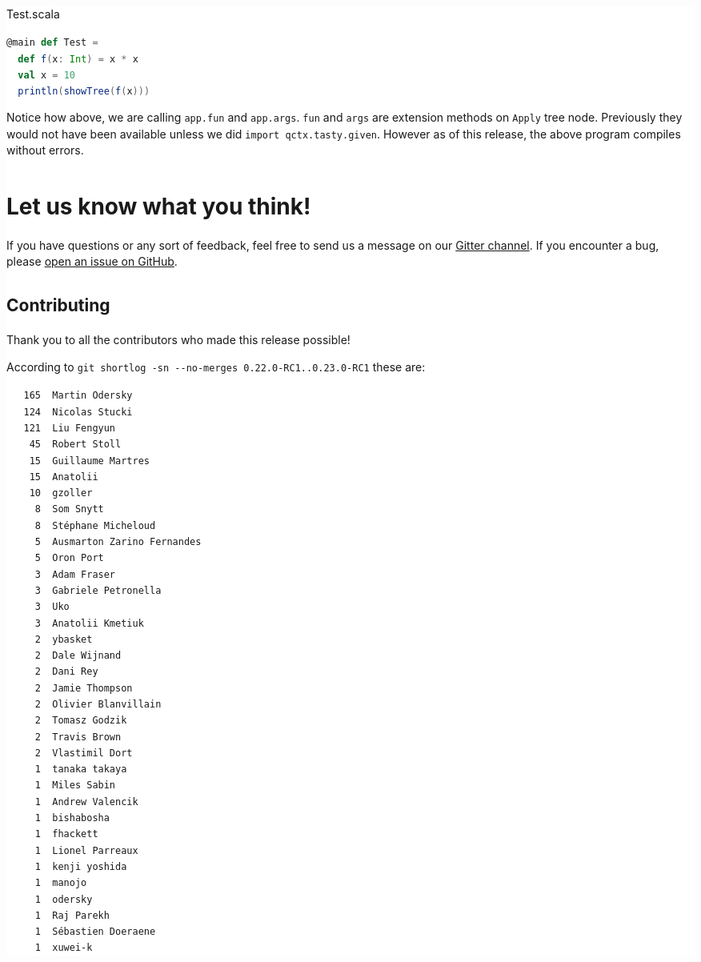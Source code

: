 Test.scala

```scala
@main def Test =
  def f(x: Int) = x * x
  val x = 10
  println(showTree(f(x)))
```

Notice how above, we are calling `app.fun` and `app.args`. `fun` and `args` are extension methods on `Apply` tree node. Previously they would not have been available unless we did `import qctx.tasty.given`. However as of this release, the above program compiles without errors.

# Let us know what you think!

If you have questions or any sort of feedback, feel free to send us a message on our
[Gitter channel](https://gitter.im/lampepfl/dotty). If you encounter a bug, please
[open an issue on GitHub](https://github.com/lampepfl/dotty/issues/new).

## Contributing

Thank you to all the contributors who made this release possible!

According to `git shortlog -sn --no-merges 0.22.0-RC1..0.23.0-RC1` these are:

```
   165  Martin Odersky
   124  Nicolas Stucki
   121  Liu Fengyun
    45  Robert Stoll
    15  Guillaume Martres
    15  Anatolii
    10  gzoller
     8  Som Snytt
     8  Stéphane Micheloud
     5  Ausmarton Zarino Fernandes
     5  Oron Port
     3  Adam Fraser
     3  Gabriele Petronella
     3  Uko
     3  Anatolii Kmetiuk
     2  ybasket
     2  Dale Wijnand
     2  Dani Rey
     2  Jamie Thompson
     2  Olivier Blanvillain
     2  Tomasz Godzik
     2  Travis Brown
     2  Vlastimil Dort
     1  tanaka takaya
     1  Miles Sabin
     1  Andrew Valencik
     1  bishabosha
     1  fhackett
     1  Lionel Parreaux
     1  kenji yoshida
     1  manojo
     1  odersky
     1  Raj Parekh
     1  Sébastien Doeraene
     1  xuwei-k
```

